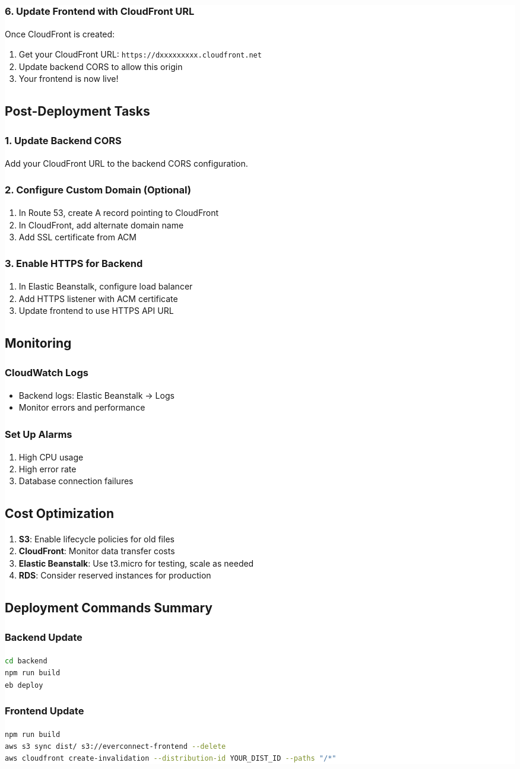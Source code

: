 ### 6. Update Frontend with CloudFront URL

Once CloudFront is created:
1. Get your CloudFront URL: `https://dxxxxxxxxx.cloudfront.net`
2. Update backend CORS to allow this origin
3. Your frontend is now live!

## Post-Deployment Tasks

### 1. Update Backend CORS
Add your CloudFront URL to the backend CORS configuration.

### 2. Configure Custom Domain (Optional)
1. In Route 53, create A record pointing to CloudFront
2. In CloudFront, add alternate domain name
3. Add SSL certificate from ACM

### 3. Enable HTTPS for Backend
1. In Elastic Beanstalk, configure load balancer
2. Add HTTPS listener with ACM certificate
3. Update frontend to use HTTPS API URL

## Monitoring

### CloudWatch Logs
- Backend logs: Elastic Beanstalk → Logs
- Monitor errors and performance

### Set Up Alarms
1. High CPU usage
2. High error rate
3. Database connection failures

## Cost Optimization

1. **S3**: Enable lifecycle policies for old files
2. **CloudFront**: Monitor data transfer costs
3. **Elastic Beanstalk**: Use t3.micro for testing, scale as needed
4. **RDS**: Consider reserved instances for production

## Deployment Commands Summary

### Backend Update
```bash
cd backend
npm run build
eb deploy
```

### Frontend Update
```bash
npm run build
aws s3 sync dist/ s3://everconnect-frontend --delete
aws cloudfront create-invalidation --distribution-id YOUR_DIST_ID --paths "/*"
```